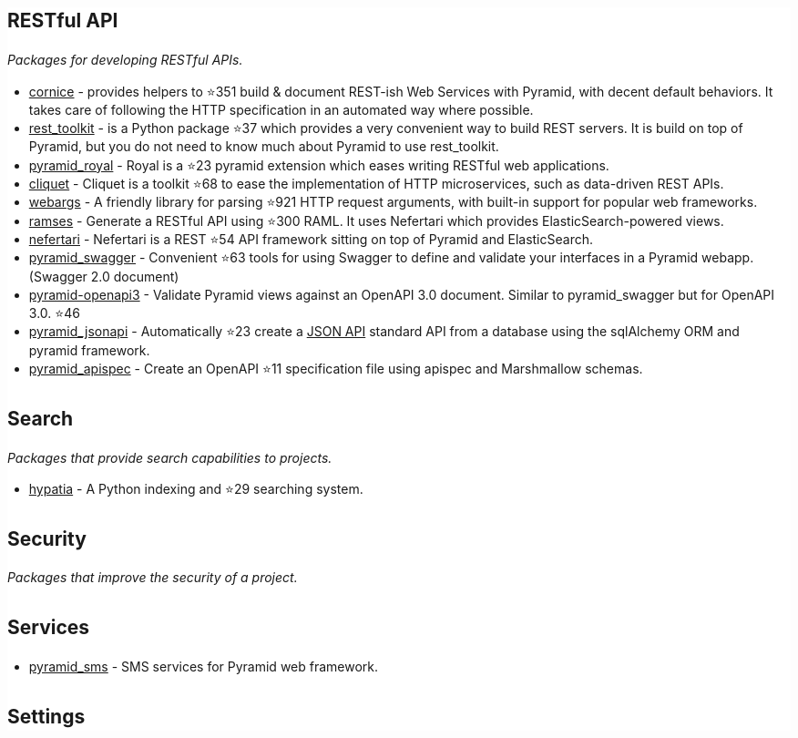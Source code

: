 ## RESTful API

*Packages for developing RESTful APIs.*

* [cornice](https://github.com/Cornices/cornice) - provides helpers to :star:351
  build & document REST-ish Web Services with Pyramid, with decent default
  behaviors. It takes care of following the HTTP specification in an automated
  way where possible.
* [rest_toolkit](https://github.com/wichert/rest_toolkit) - is a Python package :star:37
  which provides a very convenient way to build REST servers. It is build on
  top of Pyramid, but you do not need to know much about Pyramid to use
  rest_toolkit.
* [pyramid_royal](https://github.com/hadrien/pyramid_royal) - Royal is a :star:23
  pyramid extension which eases writing RESTful web applications.
* [cliquet](https://github.com/mozilla-services/cliquet) - Cliquet is a toolkit :star:68
  to ease the implementation of HTTP microservices, such as data-driven REST
  APIs.
* [webargs](https://github.com/sloria/webargs) - A friendly library for parsing :star:921
  HTTP request arguments, with built-in support for popular web frameworks.
* [ramses](https://github.com/ramses-tech/ramses) - Generate a RESTful API using :star:300
  RAML. It uses Nefertari which provides ElasticSearch-powered views.
* [nefertari](https://github.com/ramses-tech/nefertari) -  Nefertari is a REST :star:54
  API framework sitting on top of Pyramid and ElasticSearch.
* [pyramid_swagger](https://github.com/striglia/pyramid_swagger) - Convenient :star:63
  tools for using Swagger to define and validate your interfaces in a Pyramid webapp. (Swagger 2.0 document)
* [pyramid-openapi3](https://github.com/niteoweb/pyramid_openapi3) - Validate Pyramid views against an OpenAPI 3.0 document. Similar to pyramid_swagger but for OpenAPI 3.0. :star:46
* [pyramid_jsonapi](https://github.com/colinhiggs/pyramid-jsonapi) - Automatically  :star:23
  create a [JSON API](http://jsonapi.org/) standard API from a database using the
  sqlAlchemy ORM and pyramid framework.
* [pyramid_apispec](https://github.com/ergo/pyramid_apispec) - Create an OpenAPI :star:11
  specification file using apispec and Marshmallow schemas.


## Search

*Packages that provide search capabilities to projects.*

* [hypatia](https://github.com/Pylons/hypatia) - A Python indexing and :star:29
  searching system.

## Security

*Packages that improve the security of a project.*

## Services

* [pyramid_sms](https://github.com/websauna/pyramid_sms) -
   SMS services for Pyramid web framework.

## Settings

